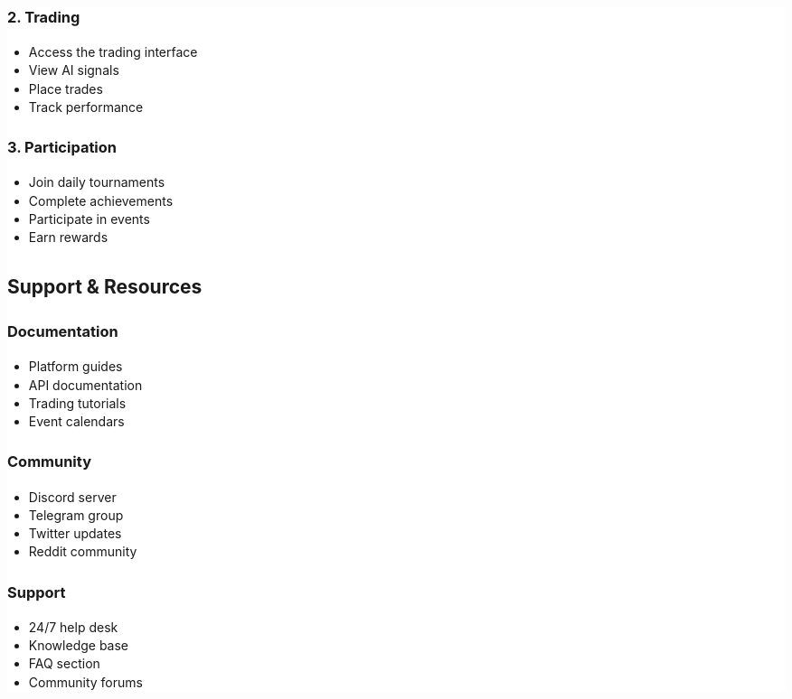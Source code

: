 ### 2. Trading
- Access the trading interface
- View AI signals
- Place trades
- Track performance

### 3. Participation
- Join daily tournaments
- Complete achievements
- Participate in events
- Earn rewards

## Support & Resources

### Documentation
- Platform guides
- API documentation
- Trading tutorials
- Event calendars

### Community
- Discord server
- Telegram group
- Twitter updates
- Reddit community

### Support
- 24/7 help desk
- Knowledge base
- FAQ section
- Community forums 